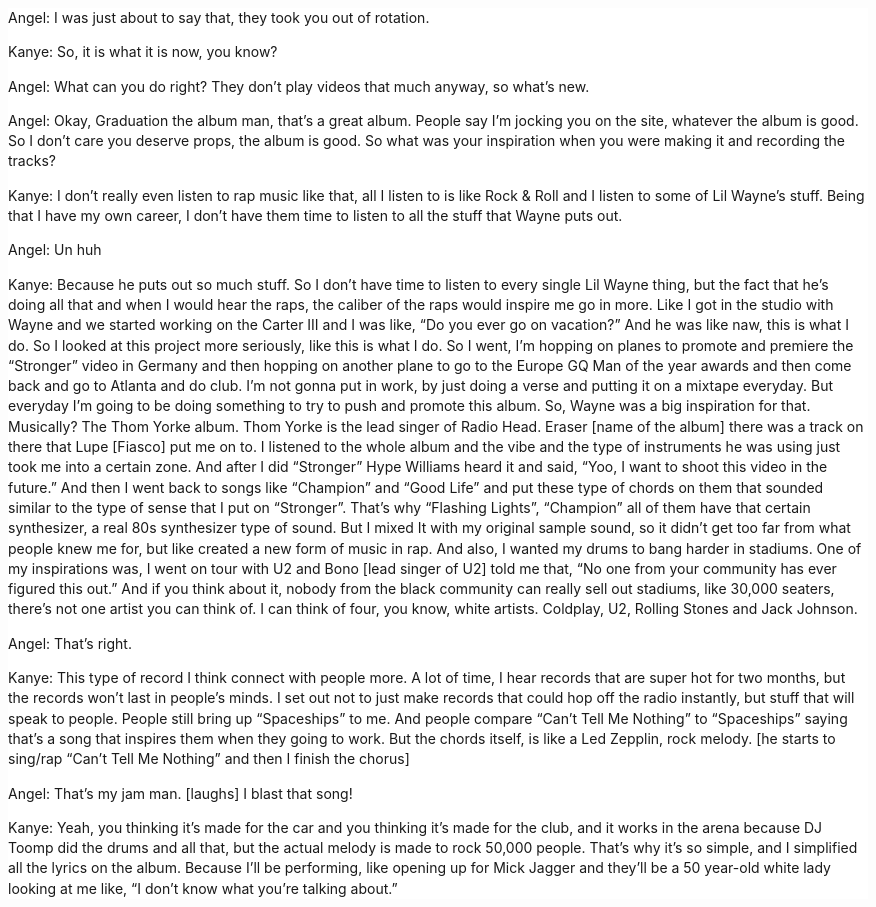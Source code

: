 Angel: I was just about to say that, they took you out of rotation.

Kanye: So, it is what it is now, you know?

Angel: What can you do right? They don’t play videos that much anyway, so what’s new.

Angel: Okay, Graduation the album man, that’s a great album. People say I’m jocking you on the site, whatever the album is good. So I don’t care you deserve props, the album is good. So what was your inspiration when you were making it and recording the tracks?

Kanye: I don’t really even listen to rap music like that, all I listen to is like Rock & Roll and I listen to some of Lil Wayne’s stuff. Being that I have my own career, I don’t have them time to listen to all the stuff that Wayne puts out.

Angel: Un huh

Kanye: Because he puts out so much stuff. So I don’t have time to listen to every single Lil Wayne thing, but the fact that he’s doing all that and when I would hear the raps, the caliber of the raps would inspire me go in more. Like I got in the studio with Wayne and we started working on the Carter III and I was like, “Do you ever go on vacation?” And he was like naw, this is what I do. So I looked at this project more seriously, like this is what I do. So I went, I’m hopping on planes to promote and premiere the “Stronger” video in Germany and then hopping on another plane to go to the Europe GQ Man of the year awards and then come back and go to Atlanta and do club. I’m not gonna put in work, by just doing a verse and putting it on a mixtape everyday. But everyday I’m going to be doing something to try to push and promote this album. So, Wayne was a big inspiration for that. Musically? The Thom Yorke album. Thom Yorke is the lead singer of Radio Head. Eraser [name of the album] there was a track on there that Lupe [Fiasco] put me on to. I listened to the whole album and the vibe and the type of instruments he was using just took me into a certain zone. And after I did “Stronger” Hype Williams heard it and said, “Yoo, I want to shoot this video in the future.” And then I went back to songs like “Champion” and “Good Life” and put these type of chords on them that sounded similar to the type of sense that I put on “Stronger”. That’s why “Flashing Lights”, “Champion” all of them have that certain synthesizer, a real 80s synthesizer type of sound. But I mixed It with my original sample sound, so it didn’t get too far from what people knew me for, but like created a new form of music in rap. And also, I wanted my drums to bang harder in stadiums. One of my inspirations was, I went on tour with U2 and Bono [lead singer of U2] told me that, “No one from your community has ever figured this out.” And if you think about it, nobody from the black community can really sell out stadiums, like 30,000 seaters, there’s not one artist you can think of. I can think of four, you know, white artists. Coldplay, U2, Rolling Stones and Jack Johnson.

Angel: That’s right.

Kanye: This type of record I think connect with people more. A lot of time, I hear records that are super hot for two months, but the records won’t last in people’s minds. I set out not to just make records that could hop off the radio instantly, but stuff that will speak to people. People still bring up “Spaceships” to me. And people compare “Can’t Tell Me Nothing” to “Spaceships” saying that’s a song that inspires them when they going to work. But the chords itself, is like a Led Zepplin, rock melody. [he starts to sing/rap “Can’t Tell Me Nothing” and then I finish the chorus]

Angel: That’s my jam man. [laughs] I blast that song!

Kanye: Yeah, you thinking it’s made for the car and you thinking it’s made for the club, and it works in the arena because DJ Toomp did the drums and all that, but the actual melody is made to rock 50,000 people. That’s why it’s so simple, and I simplified all the lyrics on the album. Because I’ll be performing, like opening up for Mick Jagger and they’ll be a 50 year-old white lady looking at me like, “I don’t know what you’re talking about.”
